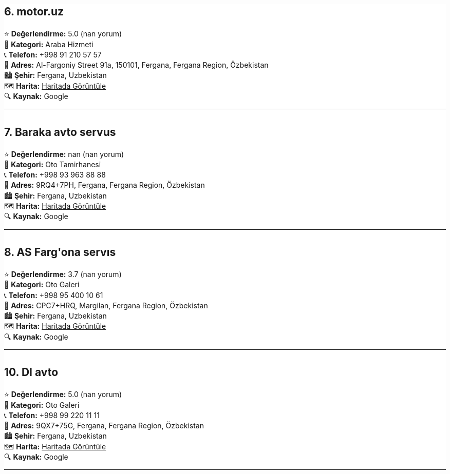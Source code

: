 
## 6. motor.uz

⭐ **Değerlendirme:** 5.0 (nan yorum)  
📂 **Kategori:** Araba Hizmeti  
📞 **Telefon:** +998 91 210 57 57  
📍 **Adres:** Al-Fargoniy Street 91а, 150101, Fergana, Fergana Region, Özbekistan  
🏙️ **Şehir:** Fergana, Uzbekistan  
🗺️ **Harita:** [Haritada Görüntüle](https://www.google.com/maps/place/motor.uz/data=!4m7!3m6!1s0x38bb83db8ae55881:0xf7ea217d02f29131!8m2!3d40.3985616!4d71.7616033!16s%2Fg%2F11kymgvvkw!19sChIJgVjlituDuzgRMZHyAn0h6vc?authuser=0&hl=tr&rclk=1)  
🔍 **Kaynak:** Google  

---

## 7. Baraka avto servus

⭐ **Değerlendirme:** nan (nan yorum)  
📂 **Kategori:** Oto Tamirhanesi  
📞 **Telefon:** +998 93 963 88 88  
📍 **Adres:** 9RQ4+7PH, Fergana, Fergana Region, Özbekistan  
🏙️ **Şehir:** Fergana, Uzbekistan  
🗺️ **Harita:** [Haritada Görüntüle](https://www.google.com/maps/place/Baraka+avto+servus/data=!4m7!3m6!1s0x38bb831a1dc9891d:0x81f9c2a9fcdef9a8!8m2!3d40.3881998!4d71.8068566!16s%2Fg%2F11qq9bnwx7!19sChIJHYnJHRqDuzgRqPne_KnC-YE?authuser=0&hl=tr&rclk=1)  
🔍 **Kaynak:** Google  

---

## 8. AS Farg'ona servıs

⭐ **Değerlendirme:** 3.7 (nan yorum)  
📂 **Kategori:** Oto Galeri  
📞 **Telefon:** +998 95 400 10 61  
📍 **Adres:** CPC7+HRQ, Margilan, Fergana Region, Özbekistan  
🏙️ **Şehir:** Fergana, Uzbekistan  
🗺️ **Harita:** [Haritada Görüntüle](https://www.google.com/maps/place/AS+Farg%27ona+serv%C4%B1s/data=!4m7!3m6!1s0x38bb9d5e00e571d9:0xd719e1111ecbc0d8!8m2!3d40.4218611!4d71.7146455!16s%2Fg%2F11rvb41zp6!19sChIJ2XHlAF6duzgR2MDLHhHhGdc?authuser=0&hl=tr&rclk=1)  
🔍 **Kaynak:** Google  



---

## 10. DI avto

⭐ **Değerlendirme:** 5.0 (nan yorum)  
📂 **Kategori:** Oto Galeri  
📞 **Telefon:** +998 99 220 11 11  
📍 **Adres:** 9QX7+75G, Fergana, Fergana Region, Özbekistan  
🏙️ **Şehir:** Fergana, Uzbekistan  
🗺️ **Harita:** [Haritada Görüntüle](https://www.google.com/maps/place/DI+avto/data=!4m7!3m6!1s0x38bb83669df815bb:0xe8654df153c500b!8m2!3d40.3989908!4d71.763096!16s%2Fg%2F11vb1g0hf3!19sChIJuxX4nWaDuzgRC1A8Fd9Uhg4?authuser=0&hl=tr&rclk=1)  
🔍 **Kaynak:** Google  

---